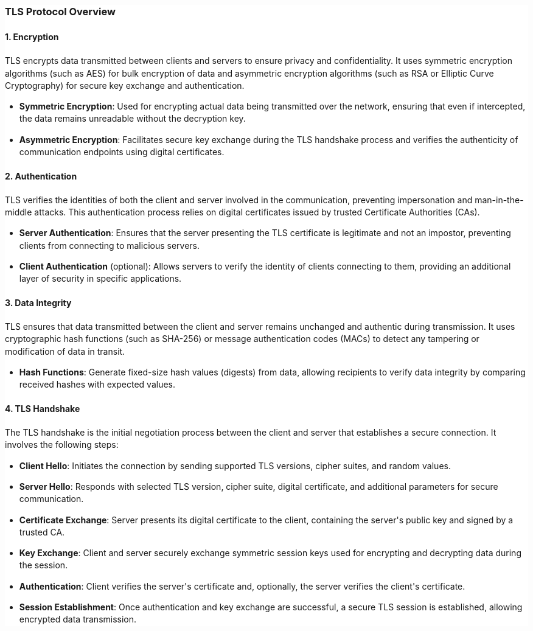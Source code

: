 ### TLS Protocol Overview

#### 1. **Encryption**

TLS encrypts data transmitted between clients and servers to ensure privacy and confidentiality. It uses symmetric encryption algorithms (such as AES) for bulk encryption of data and asymmetric encryption algorithms (such as RSA or Elliptic Curve Cryptography) for secure key exchange and authentication.

- **Symmetric Encryption**: Used for encrypting actual data being transmitted over the network, ensuring that even if intercepted, the data remains unreadable without the decryption key.

- **Asymmetric Encryption**: Facilitates secure key exchange during the TLS handshake process and verifies the authenticity of communication endpoints using digital certificates.

#### 2. **Authentication**

TLS verifies the identities of both the client and server involved in the communication, preventing impersonation and man-in-the-middle attacks. This authentication process relies on digital certificates issued by trusted Certificate Authorities (CAs).

- **Server Authentication**: Ensures that the server presenting the TLS certificate is legitimate and not an impostor, preventing clients from connecting to malicious servers.

- **Client Authentication** (optional): Allows servers to verify the identity of clients connecting to them, providing an additional layer of security in specific applications.

#### 3. **Data Integrity**

TLS ensures that data transmitted between the client and server remains unchanged and authentic during transmission. It uses cryptographic hash functions (such as SHA-256) or message authentication codes (MACs) to detect any tampering or modification of data in transit.

- **Hash Functions**: Generate fixed-size hash values (digests) from data, allowing recipients to verify data integrity by comparing received hashes with expected values.

#### 4. **TLS Handshake**

The TLS handshake is the initial negotiation process between the client and server that establishes a secure connection. It involves the following steps:

- **Client Hello**: Initiates the connection by sending supported TLS versions, cipher suites, and random values.

- **Server Hello**: Responds with selected TLS version, cipher suite, digital certificate, and additional parameters for secure communication.

- **Certificate Exchange**: Server presents its digital certificate to the client, containing the server's public key and signed by a trusted CA.

- **Key Exchange**: Client and server securely exchange symmetric session keys used for encrypting and decrypting data during the session.

- **Authentication**: Client verifies the server's certificate and, optionally, the server verifies the client's certificate.

- **Session Establishment**: Once authentication and key exchange are successful, a secure TLS session is established, allowing encrypted data transmission.
